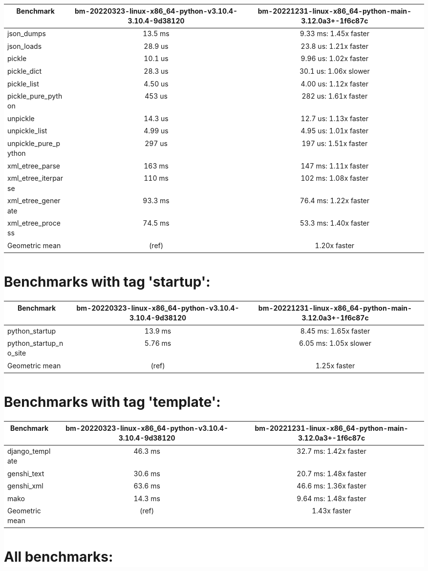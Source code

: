 | Benchmark            | bm-20220323-linux-x86_64-python-v3.10.4-3.10.4-9d38120 | bm-20221231-linux-x86_64-python-main-3.12.0a3+-1f6c87c |
|----------------------|:------------------------------------------------------:|:------------------------------------------------------:|
| json_dumps           | 13.5 ms                                                | 9.33 ms: 1.45x faster                                  |
| json_loads           | 28.9 us                                                | 23.8 us: 1.21x faster                                  |
| pickle               | 10.1 us                                                | 9.96 us: 1.02x faster                                  |
| pickle_dict          | 28.3 us                                                | 30.1 us: 1.06x slower                                  |
| pickle_list          | 4.50 us                                                | 4.00 us: 1.12x faster                                  |
| pickle_pure_python   | 453 us                                                 | 282 us: 1.61x faster                                   |
| unpickle             | 14.3 us                                                | 12.7 us: 1.13x faster                                  |
| unpickle_list        | 4.99 us                                                | 4.95 us: 1.01x faster                                  |
| unpickle_pure_python | 297 us                                                 | 197 us: 1.51x faster                                   |
| xml_etree_parse      | 163 ms                                                 | 147 ms: 1.11x faster                                   |
| xml_etree_iterparse  | 110 ms                                                 | 102 ms: 1.08x faster                                   |
| xml_etree_generate   | 93.3 ms                                                | 76.4 ms: 1.22x faster                                  |
| xml_etree_process    | 74.5 ms                                                | 53.3 ms: 1.40x faster                                  |
| Geometric mean       | (ref)                                                  | 1.20x faster                                           |

Benchmarks with tag 'startup':
==============================

| Benchmark              | bm-20220323-linux-x86_64-python-v3.10.4-3.10.4-9d38120 | bm-20221231-linux-x86_64-python-main-3.12.0a3+-1f6c87c |
|------------------------|:------------------------------------------------------:|:------------------------------------------------------:|
| python_startup         | 13.9 ms                                                | 8.45 ms: 1.65x faster                                  |
| python_startup_no_site | 5.76 ms                                                | 6.05 ms: 1.05x slower                                  |
| Geometric mean         | (ref)                                                  | 1.25x faster                                           |

Benchmarks with tag 'template':
===============================

| Benchmark       | bm-20220323-linux-x86_64-python-v3.10.4-3.10.4-9d38120 | bm-20221231-linux-x86_64-python-main-3.12.0a3+-1f6c87c |
|-----------------|:------------------------------------------------------:|:------------------------------------------------------:|
| django_template | 46.3 ms                                                | 32.7 ms: 1.42x faster                                  |
| genshi_text     | 30.6 ms                                                | 20.7 ms: 1.48x faster                                  |
| genshi_xml      | 63.6 ms                                                | 46.6 ms: 1.36x faster                                  |
| mako            | 14.3 ms                                                | 9.64 ms: 1.48x faster                                  |
| Geometric mean  | (ref)                                                  | 1.43x faster                                           |

All benchmarks:
===============
